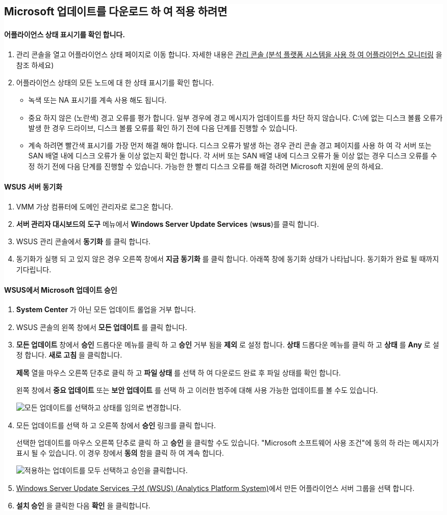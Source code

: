 ## <a name="to-download-and-apply-microsoft-updates"></a><a name="bkmk_ImportUpdates"></a>Microsoft 업데이트를 다운로드 하 여 적용 하려면  
  
#### <a name="verify-the-appliance-state-indicators"></a>어플라이언스 상태 표시기를 확인 합니다.  
  
1.  관리 콘솔을 열고 어플라이언스 상태 페이지로 이동 합니다. 자세한 내용은 [관리 콘솔 &#40;분석 플랫폼 시스템을 사용 하 여 어플라이언스 모니터링](monitor-the-appliance-by-using-the-admin-console.md) 을 참조 하세요&#41;  
  
2.  어플라이언스 상태의 모든 노드에 대 한 상태 표시기를 확인 합니다.  
  
    -   녹색 또는 NA 표시기를 계속 사용 해도 됩니다.  
  
    -   중요 하지 않은 (노란색) 경고 오류를 평가 합니다. 일부 경우에 경고 메시지가 업데이트를 차단 하지 않습니다. C:\에 없는 디스크 볼륨 오류가 발생 한 경우 드라이브, 디스크 볼륨 오류를 확인 하기 전에 다음 단계를 진행할 수 있습니다.  
  
    -   계속 하려면 빨간색 표시기를 가장 먼저 해결 해야 합니다. 디스크 오류가 발생 하는 경우 관리 콘솔 경고 페이지를 사용 하 여 각 서버 또는 SAN 배열 내에 디스크 오류가 둘 이상 없는지 확인 합니다. 각 서버 또는 SAN 배열 내에 디스크 오류가 둘 이상 없는 경우 디스크 오류를 수정 하기 전에 다음 단계를 진행할 수 있습니다. 가능한 한 빨리 디스크 오류를 해결 하려면 Microsoft 지원에 문의 하세요.  
  
#### <a name="synchronize-the-wsus-server"></a>WSUS 서버 동기화  
  
1.  VMM 가상 컴퓨터에 도메인 관리자로 로그온 합니다.  
  
2.  **서버 관리자 대시보드의** **도구** 메뉴에서 **Windows Server Update Services** (**wsus**)를 클릭 합니다.  
  
3.  WSUS 관리 콘솔에서 **동기화** 를 클릭 합니다.  
  
4.  동기화가 실행 되 고 있지 않은 경우 오른쪽 창에서 **지금 동기화** 를 클릭 합니다. 아래쪽 창에 동기화 상태가 나타납니다. 동기화가 완료 될 때까지 기다립니다.  
  
#### <a name="approve-microsoft-updates-in-wsus"></a>WSUS에서 Microsoft 업데이트 승인  
  
1. **System Center** 가 아닌 모든 업데이트 롤업을 거부 합니다.

2. WSUS 콘솔의 왼쪽 창에서 **모든 업데이트** 를 클릭 합니다.  
  
3.  **모든 업데이트** 창에서 **승인** 드롭다운 메뉴를 클릭 하 고 **승인** 거부 됨을 **제외** 로 설정 합니다. **상태** 드롭다운 메뉴를 클릭 하 고 **상태** 를 **Any** 로 설정 합니다. **새로 고침** 을 클릭합니다.  
  
    **제목** 열을 마우스 오른쪽 단추로 클릭 하 고 **파일 상태** 를 선택 하 여 다운로드 완료 후 파일 상태를 확인 합니다.  
  
    왼쪽 창에서 **중요 업데이트** 또는 **보안 업데이트** 를 선택 하 고 이러한 범주에 대해 사용 가능한 업데이트를 볼 수도 있습니다.  
  
    ![모든 업데이트를 선택하고 상태를 임의로 변경합니다.](./media/download-and-apply-microsoft-updates/SQL_Server_PDW_WSUSSelectAllUpdates.png "SQL_Server_PDW_WSUSSelectAllUpdates")  
  
4.  모든 업데이트를 선택 하 고 오른쪽 창에서 **승인** 링크를 클릭 합니다.  
  
    선택한 업데이트를 마우스 오른쪽 단추로 클릭 하 고 **승인** 을 클릭할 수도 있습니다. "Microsoft 소프트웨어 사용 조건"에 동의 하 라는 메시지가 표시 될 수 있습니다. 이 경우 창에서 **동의** 함을 클릭 하 여 계속 합니다.  
  
    ![적용하는 업데이트를 모두 선택하고 승인을 클릭합니다.](./media/download-and-apply-microsoft-updates/SQL_Server_PDW_WSUSSelectApprove.png "SQL_Server_PDW_WSUSSelectApprove")  
  
5.  [Windows Server Update Services 구성 &#40;WSUS&#41; &#40;Analytics Platform System&#41;](configure-windows-server-update-services-wsus.md)에서 만든 어플라이언스 서버 그룹을 선택 합니다.  
  
6.  **설치 승인** 을 클릭한 다음 **확인** 을 클릭합니다.  
  